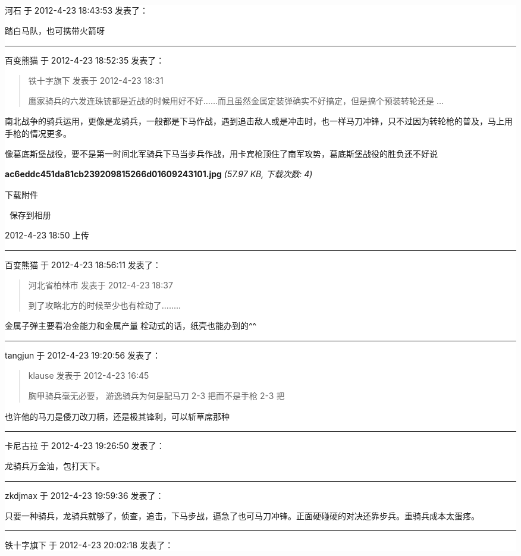 
河石 于 2012-4-23 18:43:53 发表了：

踏白马队，也可携带火箭呀

---

百变熊猫 于 2012-4-23 18:52:35 发表了：

> 铁十字旗下 发表于 2012-4-23 18:31
>
> 鹰家骑兵的六发连珠铳都是近战的时候用好不好……而且虽然金属定装弹确实不好搞定，但是搞个预装转轮还是 ...

南北战争的骑兵运用，更像是龙骑兵，一般都是下马作战，遇到追击敌人或是冲击时，也一样马刀冲锋，只不过因为转轮枪的普及，马上用手枪的情况更多。

像葛底斯堡战役，要不是第一时间北军骑兵下马当步兵作战，用卡宾枪顶住了南军攻势，葛底斯堡战役的胜负还不好说

**ac6eddc451da81cb239209815266d01609243101.jpg** _(57.97 KB, 下载次数: 4)_

下载附件

&nbsp;
保存到相册

2012-4-23 18:50 上传

---

百变熊猫 于 2012-4-23 18:56:11 发表了：

> 河北省柏林市 发表于 2012-4-23 18:37
>
> 到了攻略北方的时候至少也有栓动了........

金属子弹主要看冶金能力和金属产量 栓动式的话，纸壳也能办到的^^

---

tangjun 于 2012-4-23 19:20:56 发表了：

> klause 发表于 2012-4-23 16:45
>
> 胸甲骑兵毫无必要， 游逸骑兵为何是配马刀 2-3 把而不是手枪 2-3 把

也许他的马刀是倭刀改刀柄，还是极其锋利，可以斩草席那种

---

卡尼古拉 于 2012-4-23 19:26:50 发表了：

龙骑兵万金油，包打天下。

---

zkdjmax 于 2012-4-23 19:59:36 发表了：

只要一种骑兵，龙骑兵就够了，侦查，追击，下马步战，逼急了也可马刀冲锋。正面硬碰硬的对决还靠步兵。重骑兵成本太蛋疼。

---

铁十字旗下 于 2012-4-23 20:02:18 发表了：
